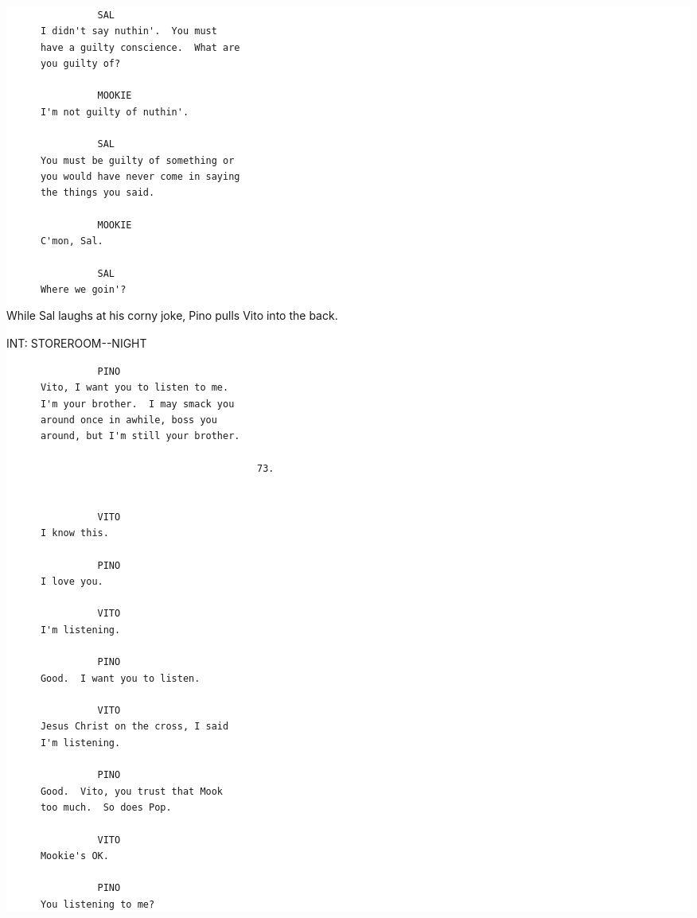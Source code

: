 					SAL
		  I didn't say nuthin'.  You must
		  have a guilty conscience.  What are
		  you guilty of?

					MOOKIE
		  I'm not guilty of nuthin'.

					SAL
		  You must be guilty of something or
		  you would have never come in saying
		  the things you said.

					MOOKIE
		  C'mon, Sal.

					SAL
		  Where we goin'?

While Sal laughs at his corny joke, Pino pulls Vito into the
back.

INT: STOREROOM--NIGHT

					PINO
		  Vito, I want you to listen to me.
		  I'm your brother.  I may smack you
		  around once in awhile, boss you
		  around, but I'm still your brother.

											    73.


					VITO
		  I know this.

					PINO
		  I love you.

					VITO
		  I'm listening.

					PINO
		  Good.  I want you to listen.

					VITO
		  Jesus Christ on the cross, I said
		  I'm listening.

					PINO
		  Good.  Vito, you trust that Mook
		  too much.  So does Pop.

					VITO
		  Mookie's OK.

					PINO
		  You listening to me?
